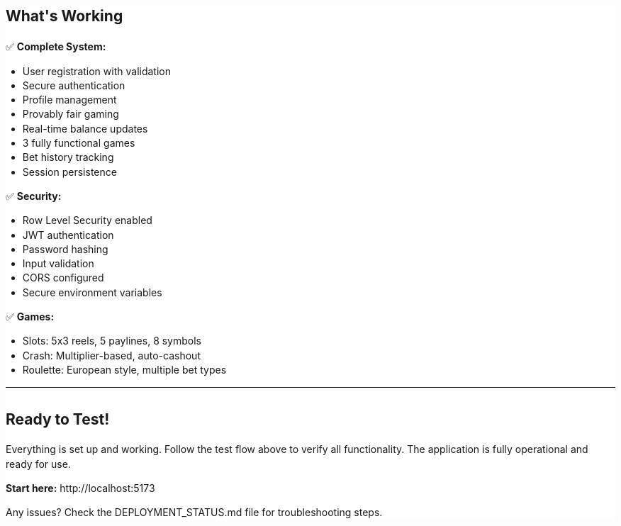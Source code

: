 
## What's Working

✅ **Complete System:**
- User registration with validation
- Secure authentication
- Profile management
- Provably fair gaming
- Real-time balance updates
- 3 fully functional games
- Bet history tracking
- Session persistence

✅ **Security:**
- Row Level Security enabled
- JWT authentication
- Password hashing
- Input validation
- CORS configured
- Secure environment variables

✅ **Games:**
- Slots: 5x3 reels, 5 paylines, 8 symbols
- Crash: Multiplier-based, auto-cashout
- Roulette: European style, multiple bet types

---

## Ready to Test!

Everything is set up and working. Follow the test flow above to verify all functionality. The application is fully operational and ready for use.

**Start here:** http://localhost:5173

Any issues? Check the DEPLOYMENT_STATUS.md file for troubleshooting steps.
